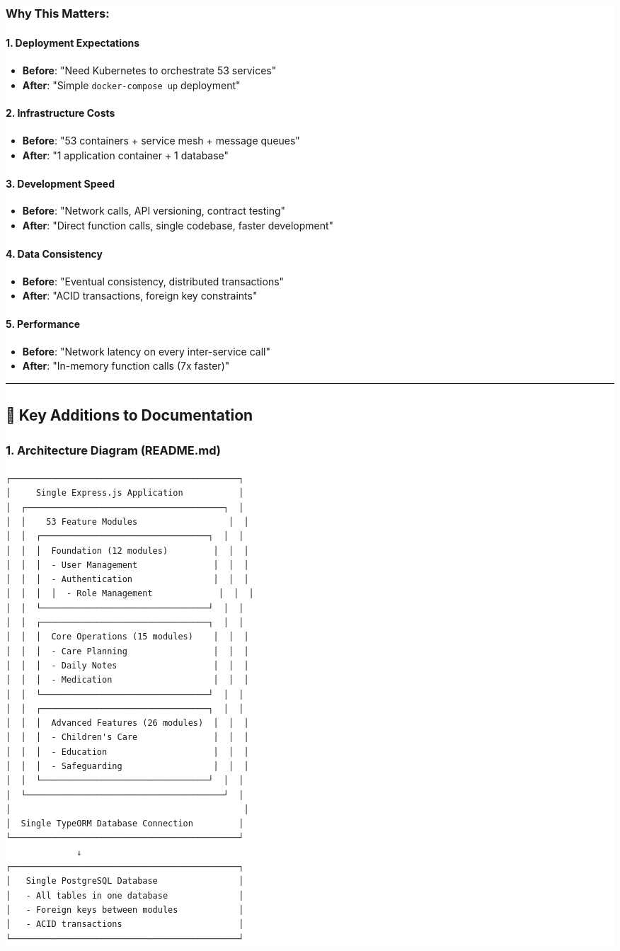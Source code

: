 ### Why This Matters:

#### 1. **Deployment Expectations**
- **Before**: "Need Kubernetes to orchestrate 53 services"
- **After**: "Simple `docker-compose up` deployment"

#### 2. **Infrastructure Costs**
- **Before**: "53 containers + service mesh + message queues"
- **After**: "1 application container + 1 database"

#### 3. **Development Speed**
- **Before**: "Network calls, API versioning, contract testing"
- **After**: "Direct function calls, single codebase, faster development"

#### 4. **Data Consistency**
- **Before**: "Eventual consistency, distributed transactions"
- **After**: "ACID transactions, foreign key constraints"

#### 5. **Performance**
- **Before**: "Network latency on every inter-service call"
- **After**: "In-memory function calls (7x faster)"

---

## 🎨 Key Additions to Documentation

### 1. Architecture Diagram (README.md)
```
┌─────────────────────────────────────────────┐
│     Single Express.js Application           │
│  ┌───────────────────────────────────────┐  │
│  │    53 Feature Modules                  │  │
│  │  ┌─────────────────────────────────┐  │  │
│  │  │  Foundation (12 modules)         │  │  │
│  │  │  - User Management               │  │  │
│  │  │  - Authentication                │  │  │
│  │  │  │  - Role Management             │  │  │
│  │  └─────────────────────────────────┘  │  │
│  │  ┌─────────────────────────────────┐  │  │
│  │  │  Core Operations (15 modules)    │  │  │
│  │  │  - Care Planning                 │  │  │
│  │  │  - Daily Notes                   │  │  │
│  │  │  - Medication                    │  │  │
│  │  └─────────────────────────────────┘  │  │
│  │  ┌─────────────────────────────────┐  │  │
│  │  │  Advanced Features (26 modules)  │  │  │
│  │  │  - Children's Care               │  │  │
│  │  │  - Education                     │  │  │
│  │  │  - Safeguarding                  │  │  │
│  │  └─────────────────────────────────┘  │  │
│  └───────────────────────────────────────┘  │
│                                              │
│  Single TypeORM Database Connection         │
└─────────────────────────────────────────────┘
              ↓
┌─────────────────────────────────────────────┐
│   Single PostgreSQL Database                │
│   - All tables in one database              │
│   - Foreign keys between modules            │
│   - ACID transactions                       │
└─────────────────────────────────────────────┘
```
